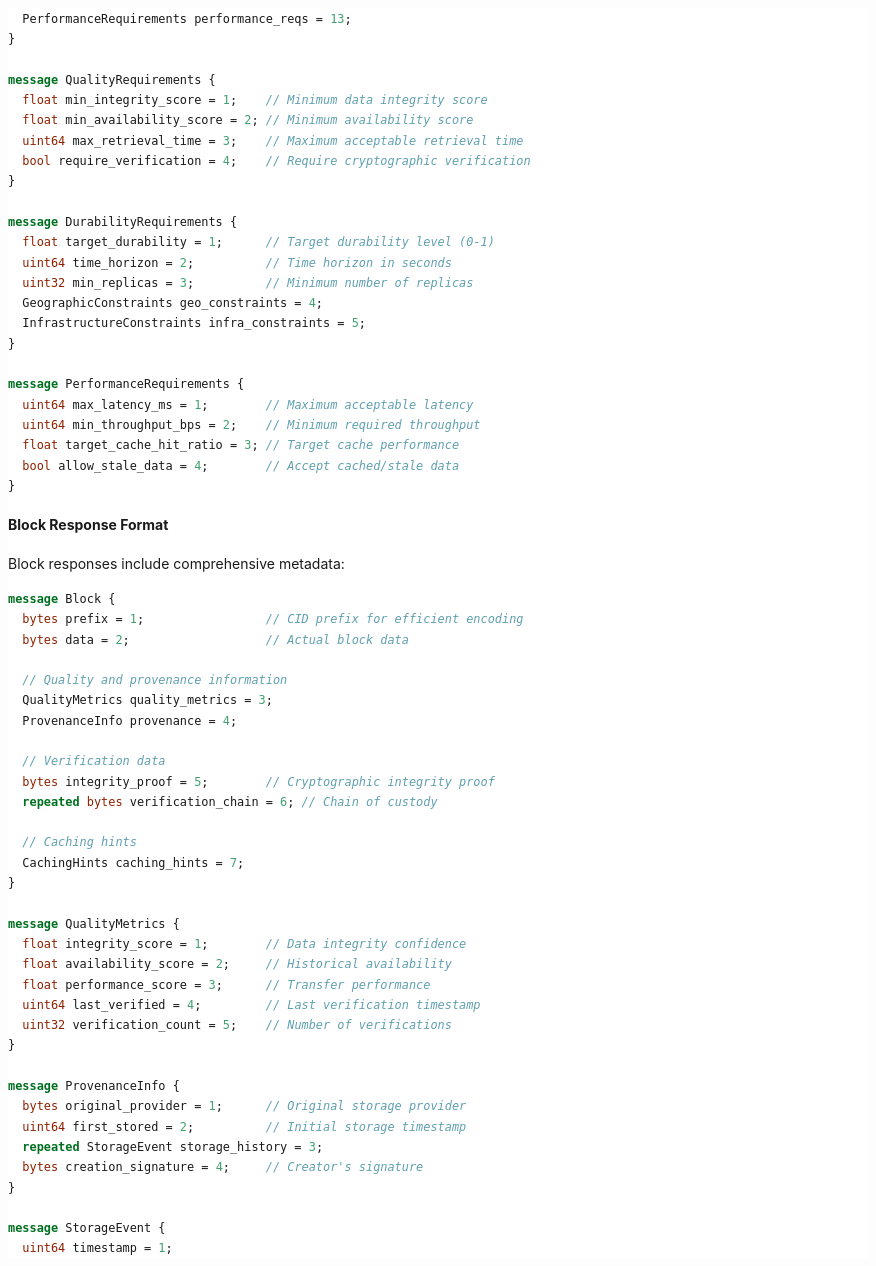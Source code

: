 ```protobuf
  PerformanceRequirements performance_reqs = 13;
}

message QualityRequirements {
  float min_integrity_score = 1;    // Minimum data integrity score
  float min_availability_score = 2; // Minimum availability score
  uint64 max_retrieval_time = 3;    // Maximum acceptable retrieval time
  bool require_verification = 4;    // Require cryptographic verification
}

message DurabilityRequirements {
  float target_durability = 1;      // Target durability level (0-1)
  uint64 time_horizon = 2;          // Time horizon in seconds
  uint32 min_replicas = 3;          // Minimum number of replicas
  GeographicConstraints geo_constraints = 4;
  InfrastructureConstraints infra_constraints = 5;
}

message PerformanceRequirements {
  uint64 max_latency_ms = 1;        // Maximum acceptable latency
  uint64 min_throughput_bps = 2;    // Minimum required throughput
  float target_cache_hit_ratio = 3; // Target cache performance
  bool allow_stale_data = 4;        // Accept cached/stale data
}
```

#### Block Response Format

Block responses include comprehensive metadata:

```protobuf
message Block {
  bytes prefix = 1;                 // CID prefix for efficient encoding
  bytes data = 2;                   // Actual block data
  
  // Quality and provenance information
  QualityMetrics quality_metrics = 3;
  ProvenanceInfo provenance = 4;
  
  // Verification data
  bytes integrity_proof = 5;        // Cryptographic integrity proof
  repeated bytes verification_chain = 6; // Chain of custody
  
  // Caching hints
  CachingHints caching_hints = 7;
}

message QualityMetrics {
  float integrity_score = 1;        // Data integrity confidence
  float availability_score = 2;     // Historical availability
  float performance_score = 3;      // Transfer performance
  uint64 last_verified = 4;         // Last verification timestamp
  uint32 verification_count = 5;    // Number of verifications
}

message ProvenanceInfo {
  bytes original_provider = 1;      // Original storage provider
  uint64 first_stored = 2;          // Initial storage timestamp
  repeated StorageEvent storage_history = 3;
  bytes creation_signature = 4;     // Creator's signature
}

message StorageEvent {
  uint64 timestamp = 1;
```